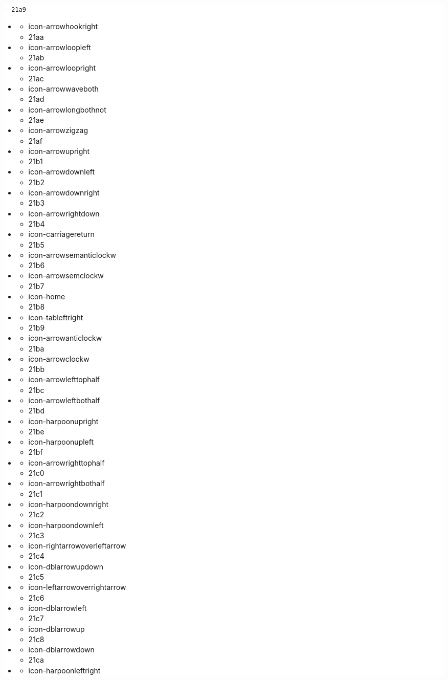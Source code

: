     - 21a9
  - - icon-arrowhookright
    - 21aa
  - - icon-arrowloopleft
    - 21ab
  - - icon-arrowloopright
    - 21ac
  - - icon-arrowwaveboth
    - 21ad
  - - icon-arrowlongbothnot
    - 21ae
  - - icon-arrowzigzag
    - 21af
  - - icon-arrowupright
    - 21b1
  - - icon-arrowdownleft
    - 21b2
  - - icon-arrowdownright
    - 21b3
  - - icon-arrowrightdown
    - 21b4
  - - icon-carriagereturn
    - 21b5
  - - icon-arrowsemanticlockw
    - 21b6
  - - icon-arrowsemclockw
    - 21b7
  - - icon-home
    - 21b8
  - - icon-tableftright
    - 21b9
  - - icon-arrowanticlockw
    - 21ba
  - - icon-arrowclockw
    - 21bb
  - - icon-arrowlefttophalf
    - 21bc
  - - icon-arrowleftbothalf
    - 21bd
  - - icon-harpoonupright
    - 21be
  - - icon-harpoonupleft
    - 21bf
  - - icon-arrowrighttophalf
    - 21c0
  - - icon-arrowrightbothalf
    - 21c1
  - - icon-harpoondownright
    - 21c2
  - - icon-harpoondownleft
    - 21c3
  - - icon-rightarrowoverleftarrow
    - 21c4
  - - icon-dblarrowupdown
    - 21c5
  - - icon-leftarrowoverrightarrow
    - 21c6
  - - icon-dblarrowleft
    - 21c7
  - - icon-dblarrowup
    - 21c8
  - - icon-dblarrowdown
    - 21ca
  - - icon-harpoonleftright